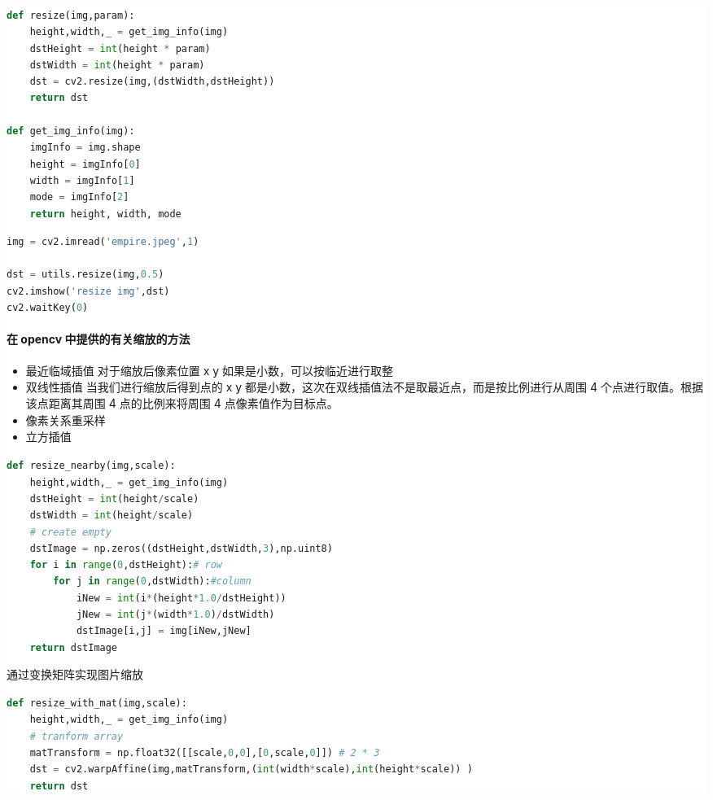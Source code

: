 
```python
def resize(img,param):
    height,width,_ = get_img_info(img)
    dstHeight = int(height * param)
    dstWidth = int(height * param)
    dst = cv2.resize(img,(dstWidth,dstHeight))
    return dst

def get_img_info(img):
    imgInfo = img.shape
    height = imgInfo[0]
    width = imgInfo[1]
    mode = imgInfo[2]
    return height, width, mode
```


```python
img = cv2.imread('empire.jpeg',1)

dst = utils.resize(img,0.5)
cv2.imshow('resize img',dst)
cv2.waitKey(0)
```

#### 在 opencv 中提供的有关缩放的方法
- 最近临域插值
对于缩放后像素位置 x y 如果是小数，可以按临近进行取整
- 双线性插值
当我们进行缩放后得到点的 x y 都是小数，这次在双线插值法不是取最近点，而是按比例进行从周围 4 个点进行取值。根据该点距离其周围 4 点的比例来将周围 4 点像素值作为目标点。
- 像素关系重采样
- 立方插值


```python
def resize_nearby(img,scale):
    height,width,_ = get_img_info(img)
    dstHeight = int(height/scale)
    dstWidth = int(height/scale)
    # create empty
    dstImage = np.zeros((dstHeight,dstWidth,3),np.uint8)
    for i in range(0,dstHeight):# row
        for j in range(0,dstWidth):#column
            iNew = int(i*(height*1.0/dstHeight))
            jNew = int(j*(width*1.0)/dstWidth)
            dstImage[i,j] = img[iNew,jNew]
    return dstImage
```

通过变换矩阵实现图片缩放


```python
def resize_with_mat(img,scale):
    height,width,_ = get_img_info(img)
    # tranform array
    matTransform = np.float32([[scale,0,0],[0,scale,0]]) # 2 * 3
    dst = cv2.warpAffine(img,matTransform,(int(width*scale),int(height*scale)) )
    return dst
```
